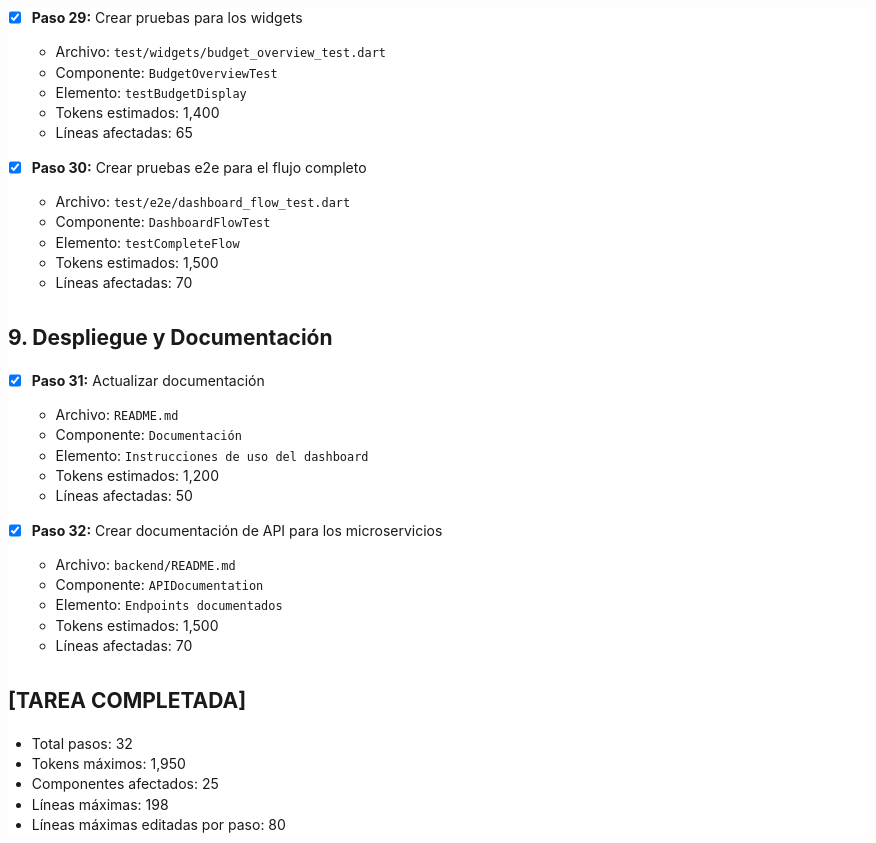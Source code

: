 - [x] **Paso 29:** Crear pruebas para los widgets
    - Archivo: `test/widgets/budget_overview_test.dart`
    - Componente: `BudgetOverviewTest`
    - Elemento: `testBudgetDisplay`
    - Tokens estimados: 1,400
    - Líneas afectadas: 65

- [x] **Paso 30:** Crear pruebas e2e para el flujo completo
    - Archivo: `test/e2e/dashboard_flow_test.dart`
    - Componente: `DashboardFlowTest`
    - Elemento: `testCompleteFlow`
    - Tokens estimados: 1,500
    - Líneas afectadas: 70

## 9. Despliegue y Documentación

- [x] **Paso 31:** Actualizar documentación
    - Archivo: `README.md`
    - Componente: `Documentación`
    - Elemento: `Instrucciones de uso del dashboard`
    - Tokens estimados: 1,200
    - Líneas afectadas: 50

- [x] **Paso 32:** Crear documentación de API para los microservicios
    - Archivo: `backend/README.md`
    - Componente: `APIDocumentation`
    - Elemento: `Endpoints documentados`
    - Tokens estimados: 1,500
    - Líneas afectadas: 70

## [TAREA COMPLETADA]
- Total pasos: 32
- Tokens máximos: 1,950
- Componentes afectados: 25
- Líneas máximas: 198
- Líneas máximas editadas por paso: 80 